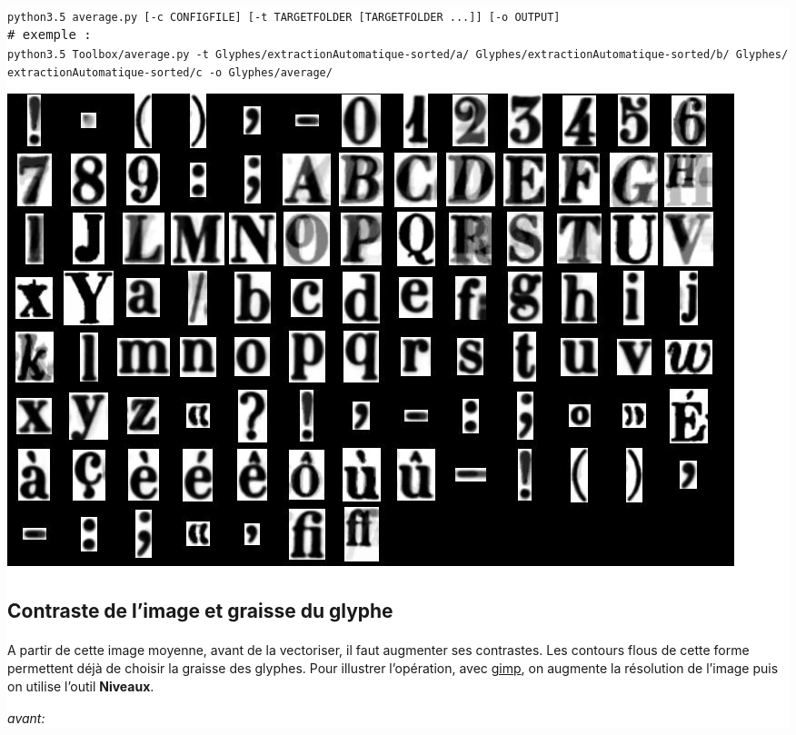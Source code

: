 <pre>
<code>python3.5 average.py [-c CONFIGFILE] [-t TARGETFOLDER [TARGETFOLDER ...]] [-o OUTPUT]</code>
# exemple :
<code>python3.5 Toolbox/average.py -t Glyphes/extractionAutomatique-sorted/a/ Glyphes/extractionAutomatique-sorted/b/ Glyphes/extractionAutomatique-sorted/c -o Glyphes/average/</code>
</pre>

![index2.jpg](Glyphs/index2.jpg)

## Contraste de l’image et graisse du glyphe

A partir de cette image moyenne, avant de la vectoriser, il faut augmenter ses contrastes.
Les contours flous de cette forme permettent déjà de choisir la graisse  des glyphes. Pour illustrer l’opération, avec [gimp](gimp), on augmente la résolution de l’image puis on utilise l’outil **Niveaux**.

*avant:*
